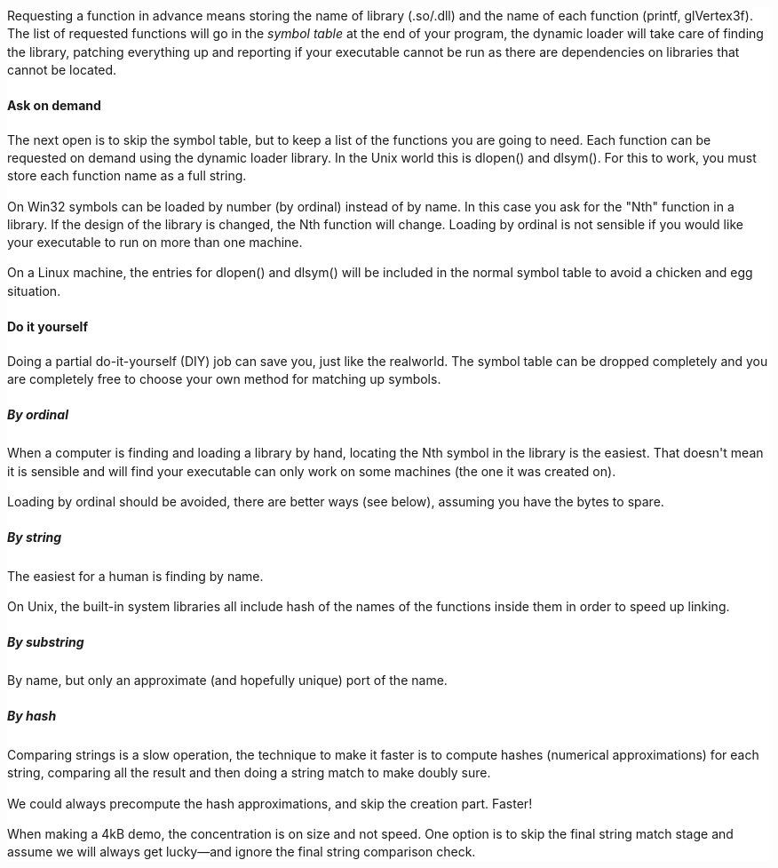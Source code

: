 Requesting a function in advance means storing the name of library (.so/.dll) and the name of each function (printf, glVertex3f). The list of requested functions will go in the _symbol table_ at the end of your program, the dynamic loader will take care of finding the library, patching everything up and reporting if your executable cannot be run as there are dependencies on libraries that cannot be located.

#### Ask on demand

The next open is to skip the symbol table, but to keep a list of the functions you are going to need. Each function can be requested on demand using the dynamic loader library. In the Unix world this is dlopen() and dlsym(). For this to work, you must store each function name as a full string.

On Win32 symbols can be loaded by number (by ordinal) instead of by name. In this case you ask for the "Nth" function in a library. If the design of the library is changed, the Nth function will change. Loading by ordinal is not sensible if you would like your executable to run on more than one machine.

On a Linux machine, the entries for dlopen() and dlsym() will be included in the normal symbol table to avoid a chicken and egg situation.

#### Do it yourself

Doing a partial do-it-yourself (DIY) job can save you, just like the realworld. The symbol table can be dropped completely and you are completely free to choose your own method for matching up symbols.

##### By ordinal

When a computer is finding and loading a library by hand, locating the Nth symbol in the library is the easiest. That doesn't mean it is sensible and will find your executable can only work on some machines (the one it was created on).

Loading by ordinal should be avoided, there are better ways (see below), assuming you have the bytes to spare.

##### By string

The easiest for a human is finding by name.

On Unix, the built-in system libraries all include hash of the names of the functions inside them in order to speed up linking.

##### By substring

By name, but only an approximate (and hopefully unique) port of the name.

##### By hash

Comparing strings is a slow operation, the technique to make it faster is to compute hashes (numerical approximations) for each string, comparing all the result and then doing a string match to make doubly sure.

We could always precompute the hash approximations, and skip the creation part. Faster!

When making a 4kB demo, the concentration is on size and not speed. One option is to skip the final string match stage and assume we will always get lucky—and ignore the final string comparison check.
